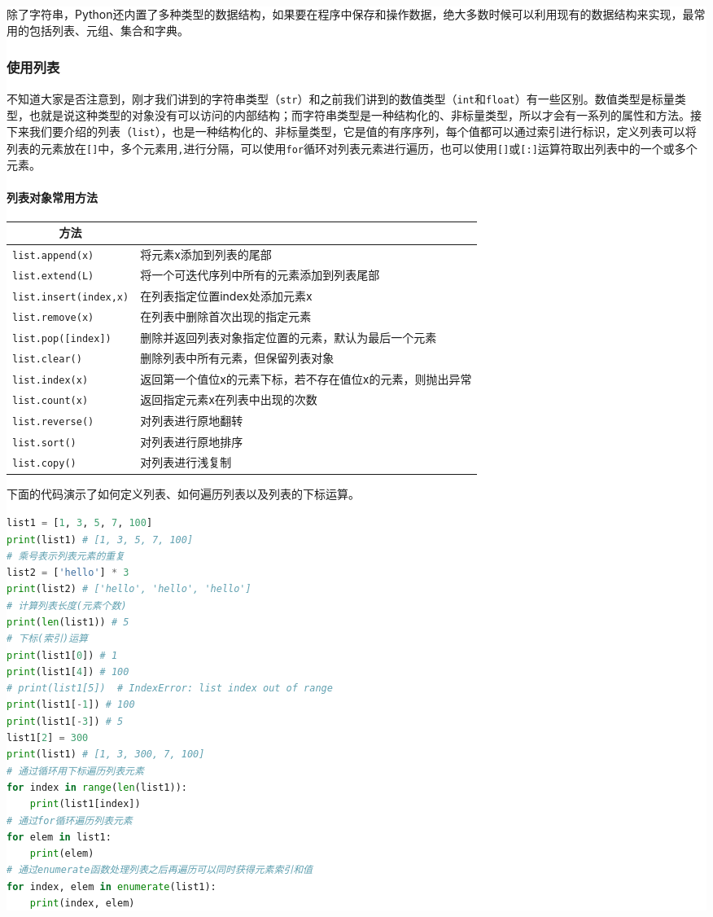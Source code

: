 

除了字符串，Python还内置了多种类型的数据结构，如果要在程序中保存和操作数据，绝大多数时候可以利用现有的数据结构来实现，最常用的包括列表、元组、集合和字典。

### 使用列表

不知道大家是否注意到，刚才我们讲到的字符串类型（`str`）和之前我们讲到的数值类型（`int`和`float`）有一些区别。数值类型是标量类型，也就是说这种类型的对象没有可以访问的内部结构；而字符串类型是一种结构化的、非标量类型，所以才会有一系列的属性和方法。接下来我们要介绍的列表（`list`），也是一种结构化的、非标量类型，它是值的有序序列，每个值都可以通过索引进行标识，定义列表可以将列表的元素放在`[]`中，多个元素用`,`进行分隔，可以使用`for`循环对列表元素进行遍历，也可以使用`[]`或`[:]`运算符取出列表中的一个或多个元素。

#### 列表对象常用方法

| 方法                       |                                                            |
| -------------------------- | ---------------------------------------------------------- |
| ```list.append(x)```       | 将元素x添加到列表的尾部                                    |
| ```list.extend(L)```       | 将一个可迭代序列中所有的元素添加到列表尾部                 |
| ```list.insert(index,x)``` | 在列表指定位置index处添加元素x                             |
| ```list.remove(x)```       | 在列表中删除首次出现的指定元素                             |
| ```list.pop([index])```    | 删除并返回列表对象指定位置的元素，默认为最后一个元素       |
| ```list.clear()```         | 删除列表中所有元素，但保留列表对象                         |
| ```list.index(x)```        | 返回第一个值位x的元素下标，若不存在值位x的元素，则抛出异常 |
| ```list.count(x)```        | 返回指定元素x在列表中出现的次数                            |
| ```list.reverse()```       | 对列表进行原地翻转                                         |
| ```list.sort()```          | 对列表进行原地排序                                         |
| ```list.copy()```          | 对列表进行浅复制                                           |

下面的代码演示了如何定义列表、如何遍历列表以及列表的下标运算。

```Python
list1 = [1, 3, 5, 7, 100]
print(list1) # [1, 3, 5, 7, 100]
# 乘号表示列表元素的重复
list2 = ['hello'] * 3
print(list2) # ['hello', 'hello', 'hello']
# 计算列表长度(元素个数)
print(len(list1)) # 5
# 下标(索引)运算
print(list1[0]) # 1
print(list1[4]) # 100
# print(list1[5])  # IndexError: list index out of range
print(list1[-1]) # 100
print(list1[-3]) # 5
list1[2] = 300
print(list1) # [1, 3, 300, 7, 100]
# 通过循环用下标遍历列表元素
for index in range(len(list1)):
    print(list1[index])
# 通过for循环遍历列表元素
for elem in list1:
    print(elem)
# 通过enumerate函数处理列表之后再遍历可以同时获得元素索引和值
for index, elem in enumerate(list1):
    print(index, elem)
```
